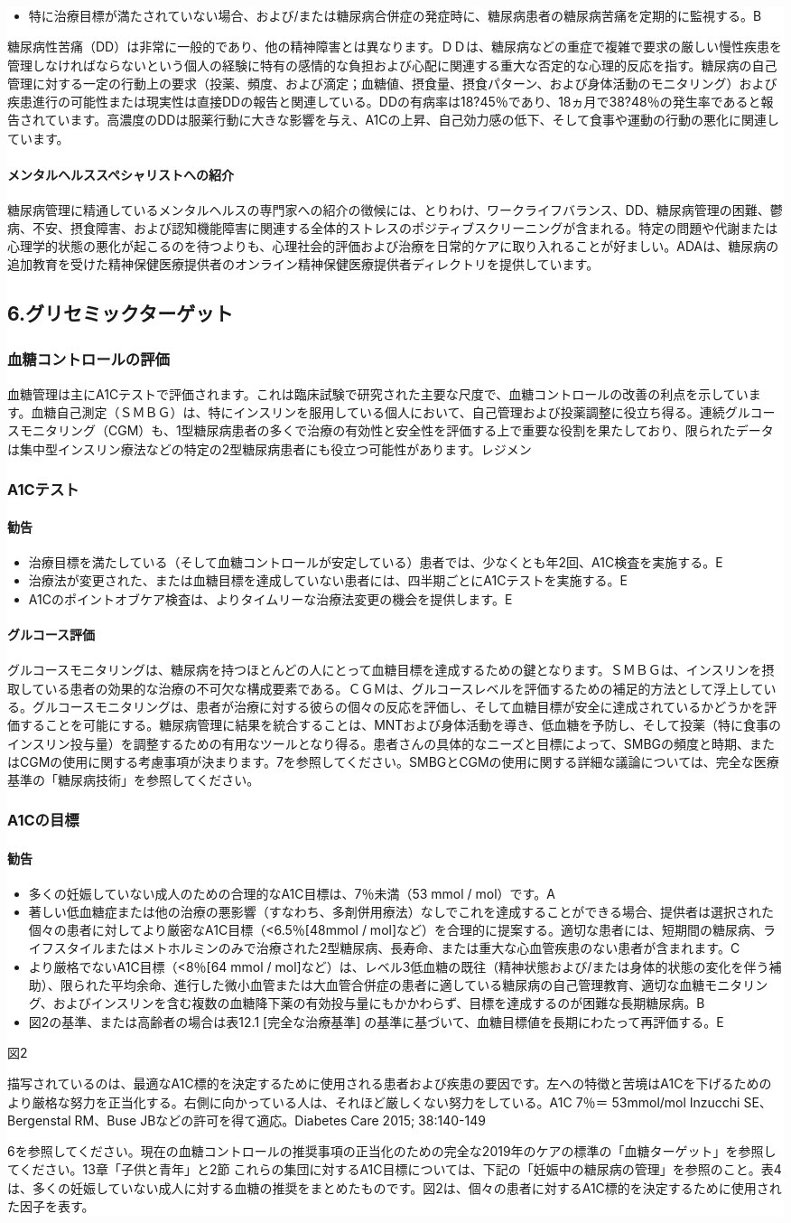 - 特に治療目標が満たされていない場合、および/または糖尿病合併症の発症時に、糖尿病患者の糖尿病苦痛を定期的に監視する。B

糖尿病性苦痛（DD）は非常に一般的であり、他の精神障害とは異なります。ＤＤは、糖尿病などの重症で複雑で要求の厳しい慢性疾患を管理しなければならないという個人の経験に特有の感情的な負担および心配に関連する重大な否定的な心理的反応を指す。糖尿病の自己管理に対する一定の行動上の要求（投薬、頻度、および滴定；血糖値、摂食量、摂食パターン、および身体活動のモニタリング）および疾患進行の可能性または現実性は直接DDの報告と関連している。DDの有病率は18?45％であり、18ヵ月で38?48％の発生率であると報告されています。高濃度のDDは服薬行動に大きな影響を与え、A1Cの上昇、自己効力感の低下、そして食事や運動の行動の悪化に関連しています。

#### メンタルヘルススペシャリストへの紹介

糖尿病管理に精通しているメンタルヘルスの専門家への紹介の徴候には、とりわけ、ワークライフバランス、DD、糖尿病管理の困難、鬱病、不安、摂食障害、および認知機能障害に関連する全体的ストレスのポジティブスクリーニングが含まれる。特定の問題や代謝または心理学的状態の悪化が起こるのを待つよりも、心理社会的評価および治療を日常的ケアに取り入れることが好ましい。ADAは、糖尿病の追加教育を受けた精神保健医療提供者のオンライン精神保健医療提供者ディレクトリを提供しています。

## 6.グリセミックターゲット

### 血糖コントロールの評価

血糖管理は主にA1Cテストで評価されます。これは臨床試験で研究された主要な尺度で、血糖コントロールの改善の利点を示しています。血糖自己測定（ＳＭＢＧ）は、特にインスリンを服用している個人において、自己管理および投薬調整に役立ち得る。連続グルコースモニタリング（CGM）も、1型糖尿病患者の多くで治療の有効性と安全性を評価する上で重要な役割を果たしており、限られたデータは集中型インスリン療法などの特定の2型糖尿病患者にも役立つ可能性があります。レジメン

### A1Cテスト

#### 勧告

- 治療目標を満たしている（そして血糖コントロールが安定している）患者では、少なくとも年2回、A1C検査を実施する。E
- 治療法が変更された、または血糖目標を達成していない患者には、四半期ごとにA1Cテストを実施する。E
- A1Cのポイントオブケア検査は、よりタイムリーな治療法変更の機会を提供します。E

#### グルコース評価

グルコースモニタリングは、糖尿病を持つほとんどの人にとって血糖目標を達成するための鍵となります。ＳＭＢＧは、インスリンを摂取している患者の効果的な治療の不可欠な構成要素である。ＣＧＭは、グルコースレベルを評価するための補足的方法として浮上している。グルコースモニタリングは、患者が治療に対する彼らの個々の反応を評価し、そして血糖目標が安全に達成されているかどうかを評価することを可能にする。糖尿病管理に結果を統合することは、MNTおよび身体活動を導き、低血糖を予防し、そして投薬（特に食事のインスリン投与量）を調整するための有用なツールとなり得る。患者さんの具体的なニーズと目標によって、SMBGの頻度と時期、またはCGMの使用に関する考慮事項が決まります。7を参照してください。SMBGとCGMの使用に関する詳細な議論については、完全な医療基準の「糖尿病技術」を参照してください。

### A1Cの目標

#### 勧告

- 多くの妊娠していない成人のための合理的なA1C目標は、7％未満（53 mmol / mol）です。A
- 著しい低血糖症または他の治療の悪影響（すなわち、多剤併用療法）なしでこれを達成することができる場合、提供者は選択された個々の患者に対してより厳密なA1C目標（<6.5％[48mmol / mol]など）を合理的に提案する。適切な患者には、短期間の糖尿病、ライフスタイルまたはメトホルミンのみで治療された2型糖尿病、長寿命、または重大な心血管疾患のない患者が含まれます。C
- より厳格でないA1C目標（<8％[64 mmol / mol]など）は、レベル3低血糖の既往（精神状態および/または身体的状態の変化を伴う補助）、限られた平均余命、進行した微小血管または大血管合併症の患者に適している糖尿病の自己管理教育、適切な血糖モニタリング、およびインスリンを含む複数の血糖降下薬の有効投与量にもかかわらず、目標を達成するのが困難な長期糖尿病。B
- 図2の基準、または高齢者の場合は表12.1 [完全な治療基準] の基準に基づいて、血糖目標値を長期にわたって再評価する。E

図2

描写されているのは、最適なA1C標的を決定するために使用される患者および疾患の要因です。左への特徴と苦境はA1Cを下げるためのより厳格な努力を正当化する。右側に向かっている人は、それほど厳しくない努力をしている。A1C 7％＝ 53mmol/mol Inzucchi SE、Bergenstal RM、Buse JBなどの許可を得て適応。Diabetes Care 2015; 38:140-149

6を参照してください。現在の血糖コントロールの推奨事項の正当化のための完全な2019年のケアの標準の「血糖ターゲット」を参照してください。13章「子供と青年」と2節 これらの集団に対するA1C目標については、下記の「妊娠中の糖尿病の管理」を参照のこと。表4は、多くの妊娠していない成人に対する血糖の推奨をまとめたものです。図2は、個々の患者に対するA1C標的を決定するために使用された因子を表す。
